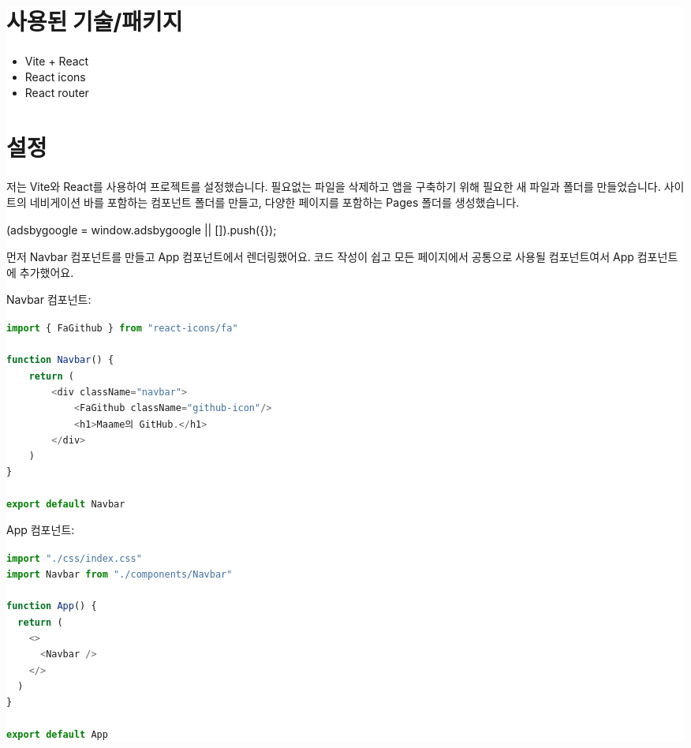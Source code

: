 # 사용된 기술/패키지

- Vite + React
- React icons
- React router

# 설정

저는 Vite와 React를 사용하여 프로젝트를 설정했습니다. 필요없는 파일을 삭제하고 앱을 구축하기 위해 필요한 새 파일과 폴더를 만들었습니다. 사이트의 네비게이션 바를 포함하는 컴포넌트 폴더를 만들고, 다양한 페이지를 포함하는 Pages 폴더를 생성했습니다.


<ins class="adsbygoogle"
  style="display:block"
  data-ad-client="ca-pub-4877378276818686"
  data-ad-slot="9743150776"
  data-ad-format="auto"
  data-full-width-responsive="true"></ins>
<component is="script">
(adsbygoogle = window.adsbygoogle || []).push({});
</component>

먼저 Navbar 컴포넌트를 만들고 App 컴포넌트에서 렌더링했어요. 코드 작성이 쉽고 모든 페이지에서 공통으로 사용될 컴포넌트여서 App 컴포넌트에 추가했어요.

Navbar 컴포넌트:

```js
import { FaGithub } from "react-icons/fa"

function Navbar() {
    return (
        <div className="navbar">
            <FaGithub className="github-icon"/>
            <h1>Maame의 GitHub.</h1>
        </div>
    )
}

export default Navbar
```

App 컴포넌트:

```js
import "./css/index.css"
import Navbar from "./components/Navbar"

function App() {   
  return (
    <>
      <Navbar />
    </>
  )
}

export default App
```
